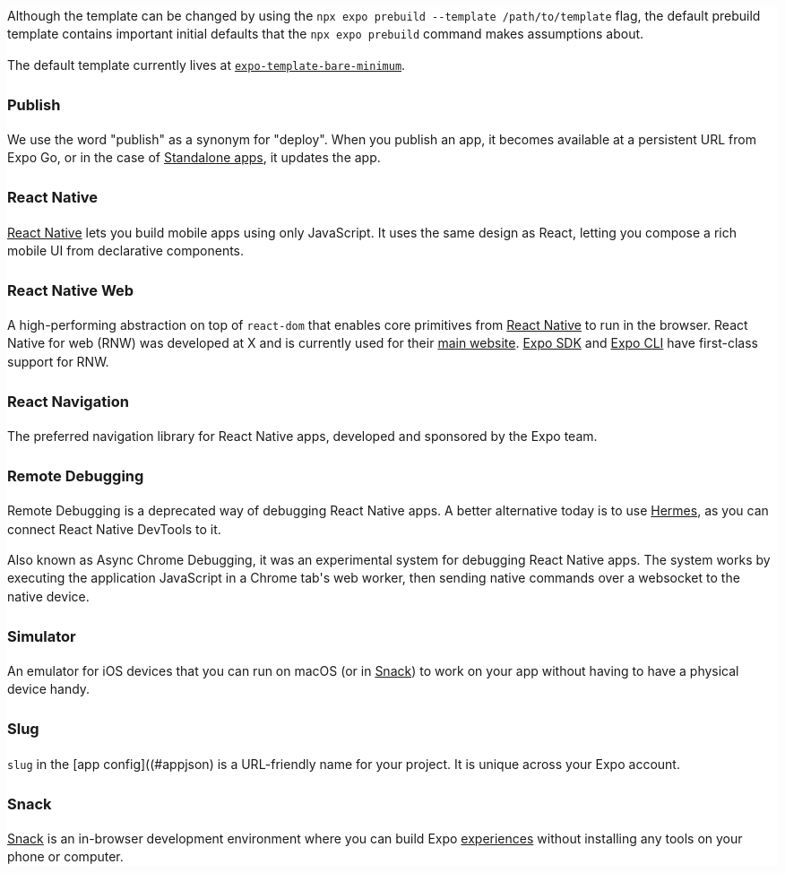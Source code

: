 Although the template can be changed by using the `npx expo prebuild --template /path/to/template` flag, the default prebuild template contains important initial defaults that the `npx expo prebuild` command makes assumptions about.

The default template currently lives at [`expo-template-bare-minimum`](https://github.com/expo/expo/tree/main/templates/expo-template-bare-minimum).

### Publish

We use the word "publish" as a synonym for "deploy". When you publish an app, it becomes available at a persistent URL from Expo Go, or in the case of [Standalone apps](/more/glossary-of-terms#standalone-app), it updates the app.

### React Native

[React Native](https://reactnative.dev/) lets you build mobile apps using only JavaScript. It uses the same design as React, letting you compose a rich mobile UI from declarative components.

### React Native Web

A high-performing abstraction on top of `react-dom` that enables core primitives from [React Native](/more/glossary-of-terms#react-native) to run in the browser. React Native for web (RNW) was developed at X and is currently used for their [main website](https://x.com). [Expo SDK](/more/glossary-of-terms#expo-sdk) and [Expo CLI](/more/glossary-of-terms#expo-cli) have first-class support for RNW.

### React Navigation

The preferred navigation library for React Native apps, developed and sponsored by the Expo team.

### Remote Debugging

Remote Debugging is a deprecated way of debugging React Native apps. A better alternative today is to use [Hermes](/more/glossary-of-terms#hermes-engine), as you can connect React Native DevTools to it.

Also known as Async Chrome Debugging, it was an experimental system for debugging React Native apps. The system works by executing the application JavaScript in a Chrome tab's web worker, then sending native commands over a websocket to the native device.

### Simulator

An emulator for iOS devices that you can run on macOS (or in [Snack](/more/glossary-of-terms#snack)) to work on your app without having to have a physical device handy.

### Slug

`slug` in the [app config]((#appjson) is a URL-friendly name for your project. It is unique across your Expo account.

### Snack

[Snack](https://snack.expo.dev/) is an in-browser development environment where you can build Expo [experiences](/more/glossary-of-terms#experience) without installing any tools on your phone or computer.
